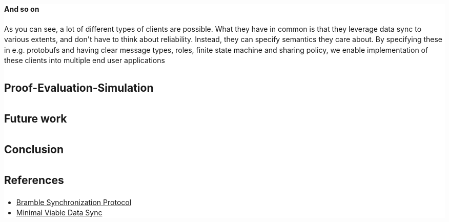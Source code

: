 #### And so on

As you can see, a lot of different types of clients are possible. What they have in common is that they leverage data sync to various extents, and don't have to think about reliability. Instead, they can specify semantics they care about. By specifying these in e.g. protobufs and having clear message types, roles, finite state machine and sharing policy, we enable implementation of these clients into multiple end user applications

## Proof-Evaluation-Simulation

## Future work

## Conclusion

## References



- [Bramble Synchronization Protocol](https://code.briarproject.org/briar/briar-spec/blob/master/protocols/BSP.md)
- [Minimal Viable Data Sync](https://github.com/status-im/mvds/)